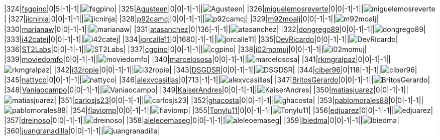 |324|[fsgpino](https://github.com/fsgpino)|0|5|-1|-1||![fsgpino]()|
|325|[Agusteen](https://github.com/Agusteen)|0|0|-1|-1||![Agusteen]()|
|326|[miguelemosreverte](https://github.com/miguelemosreverte)|0|0|-1|-1||![miguelemosreverte]()|
|327|[jicninja](https://github.com/jicninja)|0|0|-1|-1||![jicninja]()|
|328|[p92camcj](https://github.com/p92camcj)|0|0|-1|-1||![p92camcj]()|
|329|[m92moalj](https://github.com/m92moalj)|0|0|-1|-1||![m92moalj]()|
|330|[marianaw](https://github.com/marianaw)|0|0|-1|-1||![marianaw]()|
|331|[atasanchez](https://github.com/atasanchez)|0|136|-1|-1||![atasanchez]()|
|332|[dongrego89](https://github.com/dongrego89)|0|0|-1|-1||![dongrego89]()|
|333|[i42catej](https://github.com/i42catej)|0|0|-1|-1||![i42catej]()|
|334|[jorcalle11](https://github.com/jorcalle11)|0|1680|-1|-1||![jorcalle11]()|
|335|[DevRicardo](https://github.com/DevRicardo)|0|0|-1|-1||![DevRicardo]()|
|336|[ST2Labs](https://github.com/ST2Labs)|0|0|-1|-1||![ST2Labs]()|
|337|[cgpino](https://github.com/cgpino)|0|0|-1|-1||![cgpino]()|
|338|[i02momuj](https://github.com/i02momuj)|0|0|-1|-1||![i02momuj]()|
|339|[moviedomfo](https://github.com/moviedomfo)|0|0|-1|-1||![moviedomfo]()|
|340|[marcelososa](https://github.com/marcelososa)|0|0|-1|-1||![marcelososa]()|
|341|[rkmgralpaz](https://github.com/rkmgralpaz)|0|0|-1|-1||![rkmgralpaz]()|
|342|[i32ropie](https://github.com/i32ropie)|0|0|-1|-1||![i32ropie]()|
|343|[DSGDSR](https://github.com/DSGDSR)|0|0|-1|-1||![DSGDSR]()|
|344|[ciber96](https://github.com/ciber96)|0|118|-1|-1||![ciber96]()|
|345|[nattyco](https://github.com/nattyco)|0|0|-1|-1||![nattyco]()|
|346|[alexvcasillas](https://github.com/alexvcasillas)|0|713|-1|-1||![alexvcasillas]()|
|347|[BritosGerardo](https://github.com/BritosGerardo)|0|0|-1|-1||![BritosGerardo]()|
|348|[Vaniaocampo](https://github.com/Vaniaocampo)|0|0|-1|-1||![Vaniaocampo]()|
|349|[KaiserAndres](https://github.com/KaiserAndres)|0|0|-1|-1||![KaiserAndres]()|
|350|[matiasjuarez](https://github.com/matiasjuarez)|0|0|-1|-1||![matiasjuarez]()|
|351|[carlosjs23](https://github.com/carlosjs23)|0|0|-1|-1||![carlosjs23]()|
|352|[ghacosta](https://github.com/ghacosta)|0|0|-1|-1||![ghacosta]()|
|353|[pablomorales88](https://github.com/pablomorales88)|0|0|-1|-1||![pablomorales88]()|
|354|[flaviomp](https://github.com/flaviomp)|0|0|-1|-1||![flaviomp]()|
|355|[Tonylu11](https://github.com/Tonylu11)|0|0|-1|-1||![Tonylu11]()|
|356|[edjuarez](https://github.com/edjuarez)|0|0|-1|-1||![edjuarez]()|
|357|[dreinoso](https://github.com/dreinoso)|0|0|-1|-1||![dreinoso]()|
|358|[aleleoemaseg](https://github.com/aleleoemaseg)|0|0|-1|-1||![aleleoemaseg]()|
|359|[lbiedma](https://github.com/lbiedma)|0|0|-1|-1||![lbiedma]()|
|360|[juangranadilla](https://github.com/juangranadilla)|0|0|-1|-1||![juangranadilla]()|